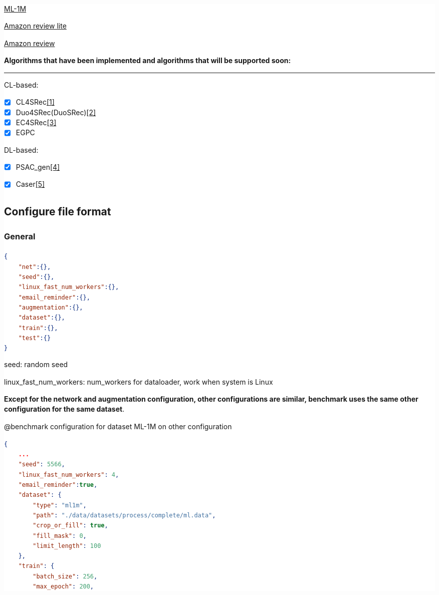 
[ML-1M](https://grouplens.org/datasets/movielens/1m/)

[Amazon review lite](https://nijianmo.github.io/amazon/)

[Amazon review](https://cseweb.ucsd.edu/~jmcauley/datasets/amazon_v2/) 

**Algorithms that have been implemented and algorithms that will be supported soon:**

----------------------------------------------------

CL-based: 

- [x] CL4SRec[[1]](#ref1)	
- [x] Duo4SRec(DuoSRec)[[2]](#ref2)
- [x] EC4SRec[[3]](#ref3)
- [x] EGPC

DL-based:

- [x] PSAC_gen[[4]](#ref4)
- [x] Caser[[5]](#ref5)







## Configure file format

### General

```json
{
	"net":{},
	"seed":{},
    "linux_fast_num_workers":{},
    "email_reminder":{},
	"augmentation":{},
	"dataset":{},
	"train":{},
	"test":{}
}
```

seed: random seed

linux_fast_num_workers: num_workers for dataloader, work when system is Linux 



**Except for the network and augmentation configuration, other configurations are similar, benchmark uses the same other configuration for the same dataset**.

@benchmark configuration for dataset ML-1M on other configuration

```json
{
	...
    "seed": 5566,
    "linux_fast_num_workers": 4,
    "email_reminder":true,
    "dataset": {
        "type": "ml1m",
        "path": "./data/datasets/process/complete/ml.data",
        "crop_or_fill": true,
        "fill_mask": 0,
        "limit_length": 100
    },
    "train": {
        "batch_size": 256,
        "max_epoch": 200,
```